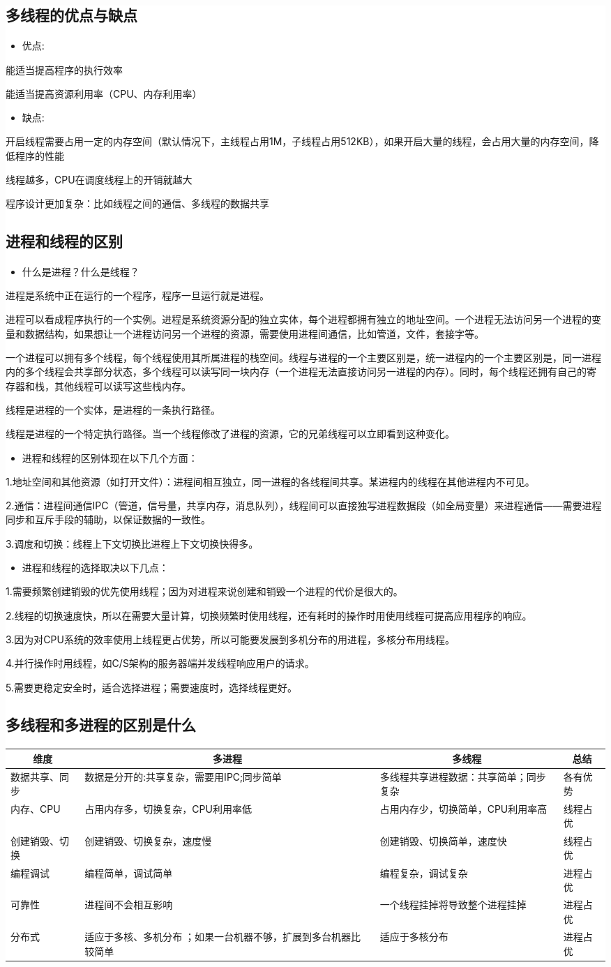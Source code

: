 ## 多线程的优点与缺点

- 优点:

能适当提高程序的执行效率

能适当提高资源利用率（CPU、内存利用率）

- 缺点:

开启线程需要占用一定的内存空间（默认情况下，主线程占用1M，子线程占用512KB），如果开启大量的线程，会占用大量的内存空间，降低程序的性能

线程越多，CPU在调度线程上的开销就越大

程序设计更加复杂：比如线程之间的通信、多线程的数据共享

## 进程和线程的区别

* 什么是进程？什么是线程？

进程是系统中正在运行的一个程序，程序一旦运行就是进程。

进程可以看成程序执行的一个实例。进程是系统资源分配的独立实体，每个进程都拥有独立的地址空间。一个进程无法访问另一个进程的变量和数据结构，如果想让一个进程访问另一个进程的资源，需要使用进程间通信，比如管道，文件，套接字等。

一个进程可以拥有多个线程，每个线程使用其所属进程的栈空间。线程与进程的一个主要区别是，统一进程内的一个主要区别是，同一进程内的多个线程会共享部分状态，多个线程可以读写同一块内存（一个进程无法直接访问另一进程的内存）。同时，每个线程还拥有自己的寄存器和栈，其他线程可以读写这些栈内存。

线程是进程的一个实体，是进程的一条执行路径。

线程是进程的一个特定执行路径。当一个线程修改了进程的资源，它的兄弟线程可以立即看到这种变化。

* 进程和线程的区别体现在以下几个方面：

1.地址空间和其他资源（如打开文件）：进程间相互独立，同一进程的各线程间共享。某进程内的线程在其他进程内不可见。

2.通信：进程间通信IPC（管道，信号量，共享内存，消息队列），线程间可以直接独写进程数据段（如全局变量）来进程通信——需要进程同步和互斥手段的辅助，以保证数据的一致性。

3.调度和切换：线程上下文切换比进程上下文切换快得多。

* 进程和线程的选择取决以下几点：

1.需要频繁创建销毁的优先使用线程；因为对进程来说创建和销毁一个进程的代价是很大的。

2.线程的切换速度快，所以在需要大量计算，切换频繁时使用线程，还有耗时的操作时用使用线程可提高应用程序的响应。

3.因为对CPU系统的效率使用上线程更占优势，所以可能要发展到多机分布的用进程，多核分布用线程。

4.并行操作时用线程，如C/S架构的服务器端并发线程响应用户的请求。

5.需要更稳定安全时，适合选择进程；需要速度时，选择线程更好。

## 多线程和多进程的区别是什么

| 维度           | 多进程                                                       | 多线程                                 | 总结     |
| -------------- | ------------------------------------------------------------ | -------------------------------------- | -------- |
| 数据共享、同步 | 数据是分开的:共享复杂，需要用IPC;同步简单                    | 多线程共享进程数据：共享简单；同步复杂 | 各有优势 |
| 内存、CPU      | 占用内存多，切换复杂，CPU利用率低                            | 占用内存少，切换简单，CPU利用率高      | 线程占优 |
| 创建销毁、切换 | 创建销毁、切换复杂，速度慢                                   | 创建销毁、切换简单，速度快             | 线程占优 |
| 编程调试       | 编程简单，调试简单                                           | 编程复杂，调试复杂                     | 进程占优 |
| 可靠性         | 进程间不会相互影响                                           | 一个线程挂掉将导致整个进程挂掉         | 进程占优 |
| 分布式         | 适应于多核、多机分布 ；如果一台机器不够，扩展到多台机器比较简单 | 适应于多核分布                         | 进程占优 |
